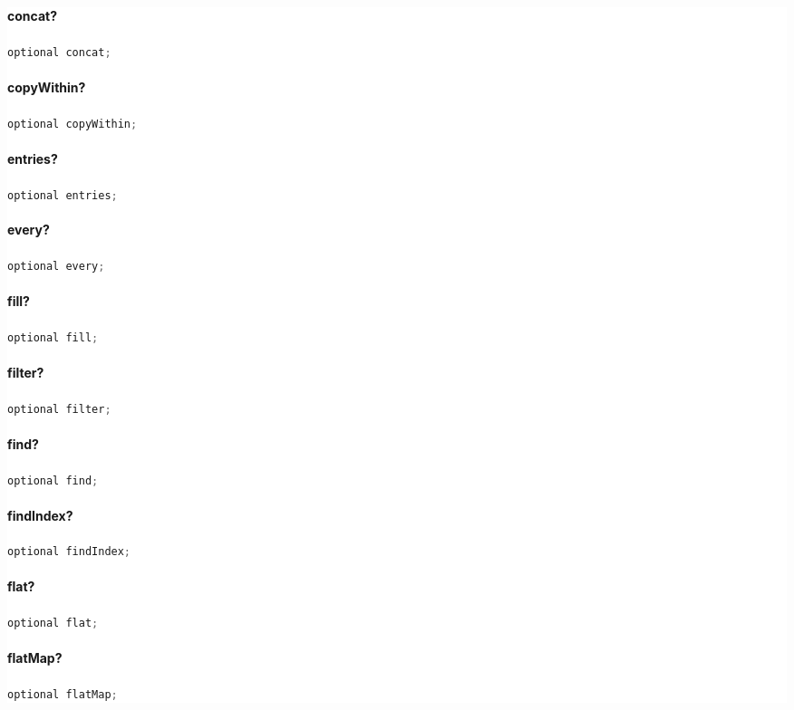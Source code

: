 #### concat?

```ts
optional concat;
```

#### copyWithin?

```ts
optional copyWithin;
```

#### entries?

```ts
optional entries;
```

#### every?

```ts
optional every;
```

#### fill?

```ts
optional fill;
```

#### filter?

```ts
optional filter;
```

#### find?

```ts
optional find;
```

#### findIndex?

```ts
optional findIndex;
```

#### flat?

```ts
optional flat;
```

#### flatMap?

```ts
optional flatMap;
```
